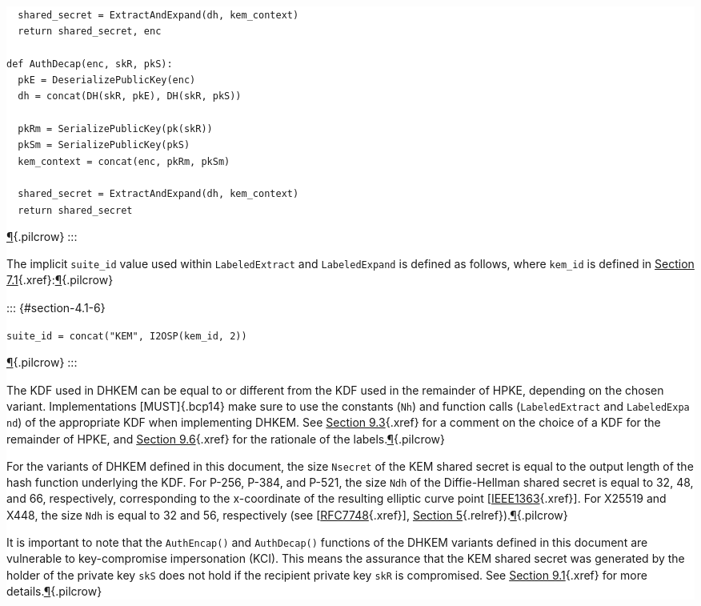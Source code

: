 ``` {.lang-pseudocode .sourcecode}
  shared_secret = ExtractAndExpand(dh, kem_context)
  return shared_secret, enc

def AuthDecap(enc, skR, pkS):
  pkE = DeserializePublicKey(enc)
  dh = concat(DH(skR, pkE), DH(skR, pkS))

  pkRm = SerializePublicKey(pk(skR))
  pkSm = SerializePublicKey(pkS)
  kem_context = concat(enc, pkRm, pkSm)

  shared_secret = ExtractAndExpand(dh, kem_context)
  return shared_secret
```

[¶](#section-4.1-4){.pilcrow}
:::

The implicit `suite_id` value used within `LabeledExtract` and
`LabeledExpand` is defined as follows, where `kem_id` is defined in
[Section 7.1](#kem-ids){.xref}:[¶](#section-4.1-5){.pilcrow}

::: {#section-4.1-6}
``` {.lang-pseudocode .sourcecode}
suite_id = concat("KEM", I2OSP(kem_id, 2))
```

[¶](#section-4.1-6){.pilcrow}
:::

The KDF used in DHKEM can be equal to or different from the KDF used in
the remainder of HPKE, depending on the chosen variant. Implementations
[MUST]{.bcp14} make sure to use the constants (`Nh`) and function calls
(`LabeledExtract` and `LabeledExpand`) of the appropriate KDF when
implementing DHKEM. See [Section 9.3](#kdf-choice){.xref} for a comment
on the choice of a KDF for the remainder of HPKE, and [Section
9.6](#domain-separation){.xref} for the rationale of the
labels.[¶](#section-4.1-7){.pilcrow}

For the variants of DHKEM defined in this document, the size `Nsecret`
of the KEM shared secret is equal to the output length of the hash
function underlying the KDF. For P-256, P-384, and P-521, the size `Ndh`
of the Diffie-Hellman shared secret is equal to 32, 48, and 66,
respectively, corresponding to the x-coordinate of the resulting
elliptic curve point \[[IEEE1363](#IEEE1363){.xref}\]. For X25519 and
X448, the size `Ndh` is equal to 32 and 56, respectively (see
\[[RFC7748](#RFC7748){.xref}\], [Section
5](https://www.rfc-editor.org/rfc/rfc7748#section-5){.relref}).[¶](#section-4.1-8){.pilcrow}

It is important to note that the `AuthEncap()` and `AuthDecap()`
functions of the DHKEM variants defined in this document are vulnerable
to key-compromise impersonation (KCI). This means the assurance that the
KEM shared secret was generated by the holder of the private key `skS`
does not hold if the recipient private key `skR` is compromised. See
[Section 9.1](#sec-properties){.xref} for more
details.[¶](#section-4.1-9){.pilcrow}
